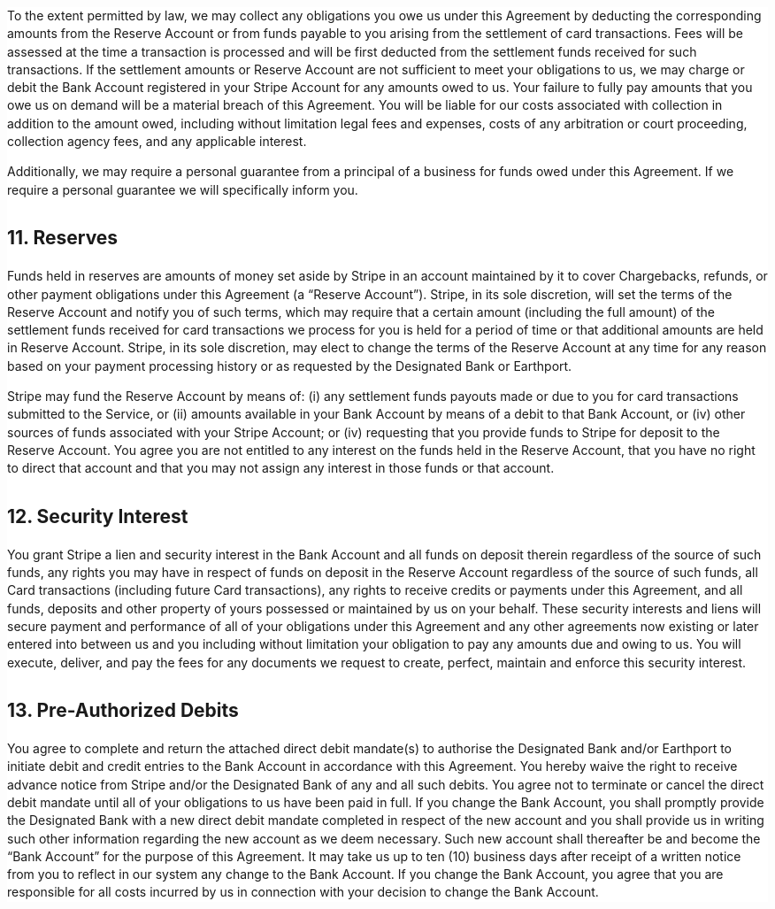 To the extent permitted by law, we may collect any obligations you owe us under this Agreement by deducting the corresponding amounts from the Reserve Account or from funds payable to you arising from the settlement of card transactions. Fees will be assessed at the time a transaction is processed and will be first deducted from the settlement funds received for such transactions. If the settlement amounts or Reserve Account are not sufficient to meet your obligations to us, we may charge or debit the Bank Account registered in your Stripe Account for any amounts owed to us. Your failure to fully pay amounts that you owe us on demand will be a material breach of this Agreement. You will be liable for our costs associated with collection in addition to the amount owed, including without limitation legal fees and expenses, costs of any arbitration or court proceeding, collection agency fees, and any applicable interest.

Additionally, we may require a personal guarantee from a principal of a business for funds owed under this Agreement. If we require a personal guarantee we will specifically inform you.

## 11. Reserves

Funds held in reserves are amounts of money set aside by Stripe in an account maintained by it to cover Chargebacks, refunds, or other payment obligations under this Agreement (a “Reserve Account”). Stripe, in its sole discretion, will set the terms of the Reserve Account and notify you of such terms, which may require that a certain amount (including the full amount) of the settlement funds received for card transactions we process for you is held for a period of time or that additional amounts are held in Reserve Account. Stripe, in its sole discretion, may elect to change the terms of the Reserve Account at any time for any reason based on your payment processing history or as requested by the Designated Bank or Earthport.

Stripe may fund the Reserve Account by means of: (i) any settlement funds payouts made or due to you for card transactions submitted to the Service, or (ii) amounts available in your Bank Account by means of a debit to that Bank Account, or (iv) other sources of funds associated with your Stripe Account; or (iv) requesting that you provide funds to Stripe for deposit to the Reserve Account. You agree you are not entitled to any interest on the funds held in the Reserve Account, that you have no right to direct that account and that you may not assign any interest in those funds or that account.

## 12. Security Interest

You grant Stripe a lien and security interest in the Bank Account and all funds on deposit therein regardless of the source of such funds, any rights you may have in respect of funds on deposit in the Reserve Account regardless of the source of such funds, all Card transactions (including future Card transactions), any rights to receive credits or payments under this Agreement, and all funds, deposits and other property of yours possessed or maintained by us on your behalf. These security interests and liens will secure payment and performance of all of your obligations under this Agreement and any other agreements now existing or later entered into between us and you including without limitation your obligation to pay any amounts due and owing to us. You will execute, deliver, and pay the fees for any documents we request to create, perfect, maintain and enforce this security interest.

## 13. Pre-Authorized Debits

You agree to complete and return the attached direct debit mandate(s) to authorise the Designated Bank and/or Earthport to initiate debit and credit entries to the Bank Account in accordance with this Agreement. You hereby waive the right to receive advance notice from Stripe and/or the Designated Bank of any and all such debits. You agree not to terminate or cancel the direct debit mandate until all of your obligations to us have been paid in full. If you change the Bank Account, you shall promptly provide the Designated Bank with a new direct debit mandate completed in respect of the new account and you shall provide us in writing such other information regarding the new account as we deem necessary. Such new account shall thereafter be and become the “Bank Account” for the purpose of this Agreement. It may take us up to ten (10) business days after receipt of a written notice from you to reflect in our system any change to the Bank Account. If you change the Bank Account, you agree that you are responsible for all costs incurred by us in connection with your decision to change the Bank Account.
